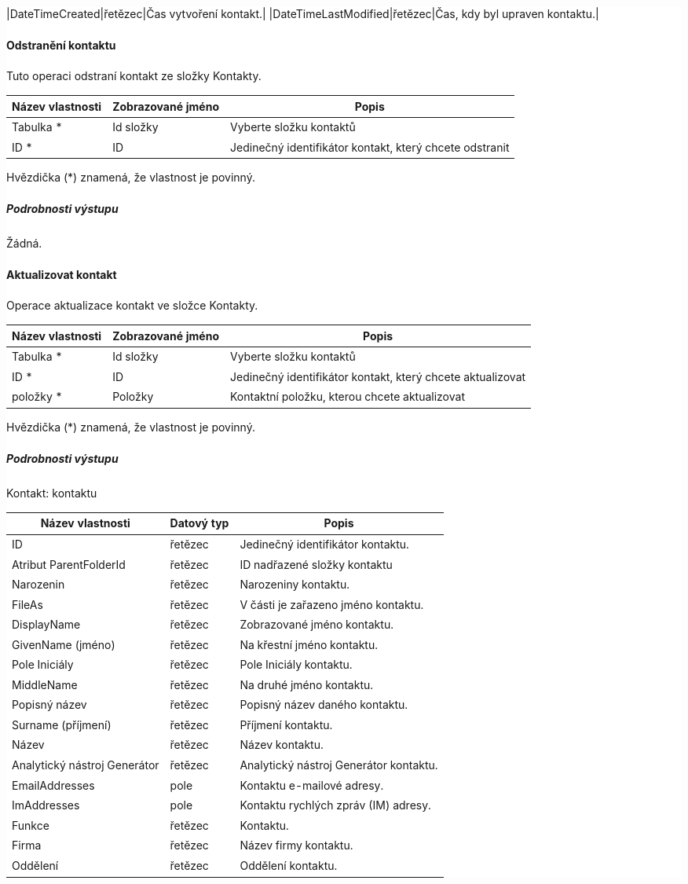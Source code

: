 |DateTimeCreated|řetězec|Čas vytvoření kontakt.|
|DateTimeLastModified|řetězec|Čas, kdy byl upraven kontaktu.|


#### <a name="delete-contact"></a>Odstranění kontaktu
Tuto operaci odstraní kontakt ze složky Kontakty. 

|Název vlastnosti| Zobrazované jméno|Popis|
| ---|---|---|
|Tabulka *|Id složky|Vyberte složku kontaktů|
|ID *|ID|Jedinečný identifikátor kontakt, který chcete odstranit|

Hvězdička (*) znamená, že vlastnost je povinný.

##### <a name="output-details"></a>Podrobnosti výstupu
Žádná.


#### <a name="update-contact"></a>Aktualizovat kontakt
Operace aktualizace kontakt ve složce Kontakty. 

|Název vlastnosti| Zobrazované jméno|Popis|
| ---|---|---|
|Tabulka *|Id složky|Vyberte složku kontaktů|
|ID *|ID|Jedinečný identifikátor kontakt, který chcete aktualizovat|
|položky *|Položky|Kontaktní položku, kterou chcete aktualizovat|

Hvězdička (*) znamená, že vlastnost je povinný.

##### <a name="output-details"></a>Podrobnosti výstupu
Kontakt: kontaktu

| Název vlastnosti | Datový typ | Popis |
|---|---|---|
|ID|řetězec|Jedinečný identifikátor kontaktu.|
|Atribut ParentFolderId|řetězec|ID nadřazené složky kontaktu|
|Narozenin|řetězec|Narozeniny kontaktu.|
|FileAs|řetězec|V části je zařazeno jméno kontaktu.|
|DisplayName|řetězec|Zobrazované jméno kontaktu.|
|GivenName (jméno)|řetězec|Na křestní jméno kontaktu.|
|Pole Iniciály|řetězec|Pole Iniciály kontaktu.|
|MiddleName|řetězec|Na druhé jméno kontaktu.|
|Popisný název|řetězec|Popisný název daného kontaktu.|
|Surname (příjmení)|řetězec|Příjmení kontaktu.|
|Název|řetězec|Název kontaktu.|
|Analytický nástroj Generátor|řetězec|Analytický nástroj Generátor kontaktu.|
|EmailAddresses|pole|Kontaktu e-mailové adresy.|
|ImAddresses|pole|Kontaktu rychlých zpráv (IM) adresy.|
|Funkce|řetězec|Kontaktu.|
|Firma|řetězec|Název firmy kontaktu.|
|Oddělení|řetězec|Oddělení kontaktu.|
